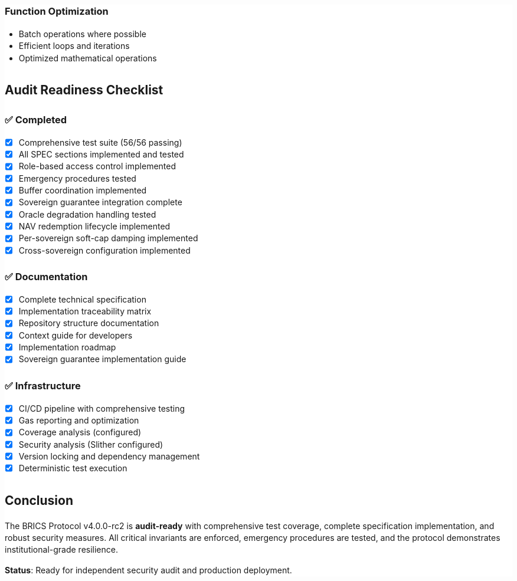 ### Function Optimization
- Batch operations where possible
- Efficient loops and iterations
- Optimized mathematical operations

## Audit Readiness Checklist

### ✅ Completed
- [x] Comprehensive test suite (56/56 passing)
- [x] All SPEC sections implemented and tested
- [x] Role-based access control implemented
- [x] Emergency procedures tested
- [x] Buffer coordination implemented
- [x] Sovereign guarantee integration complete
- [x] Oracle degradation handling tested
- [x] NAV redemption lifecycle implemented
- [x] Per-sovereign soft-cap damping implemented
- [x] Cross-sovereign configuration implemented

### ✅ Documentation
- [x] Complete technical specification
- [x] Implementation traceability matrix
- [x] Repository structure documentation
- [x] Context guide for developers
- [x] Implementation roadmap
- [x] Sovereign guarantee implementation guide

### ✅ Infrastructure
- [x] CI/CD pipeline with comprehensive testing
- [x] Gas reporting and optimization
- [x] Coverage analysis (configured)
- [x] Security analysis (Slither configured)
- [x] Version locking and dependency management
- [x] Deterministic test execution

## Conclusion

The BRICS Protocol v4.0.0-rc2 is **audit-ready** with comprehensive test coverage, complete specification implementation, and robust security measures. All critical invariants are enforced, emergency procedures are tested, and the protocol demonstrates institutional-grade resilience.

**Status**: Ready for independent security audit and production deployment.
